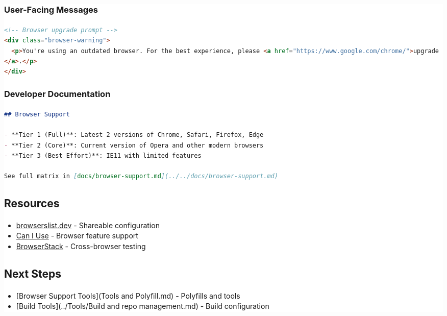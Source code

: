 ### User-Facing Messages

```html
<!-- Browser upgrade prompt -->
<div class="browser-warning">
  <p>You're using an outdated browser. For the best experience, please <a href="https://www.google.com/chrome/">upgrade</a>.</p>
</div>
```

### Developer Documentation

```markdown
## Browser Support

- **Tier 1 (Full)**: Latest 2 versions of Chrome, Safari, Firefox, Edge
- **Tier 2 (Core)**: Current version of Opera and other modern browsers
- **Tier 3 (Best Effort)**: IE11 with limited features

See full matrix in [docs/browser-support.md](../../docs/browser-support.md)
```

## Resources

- [browserslist.dev](https://browserslist.dev/) - Shareable configuration
- [Can I Use](https://caniuse.com/) - Browser feature support
- [BrowserStack](https://www.browserstack.com/) - Cross-browser testing

## Next Steps

- [Browser Support Tools](Tools and Polyfill.md) - Polyfills and tools
- [Build Tools](../Tools/Build and repo management.md) - Build configuration
